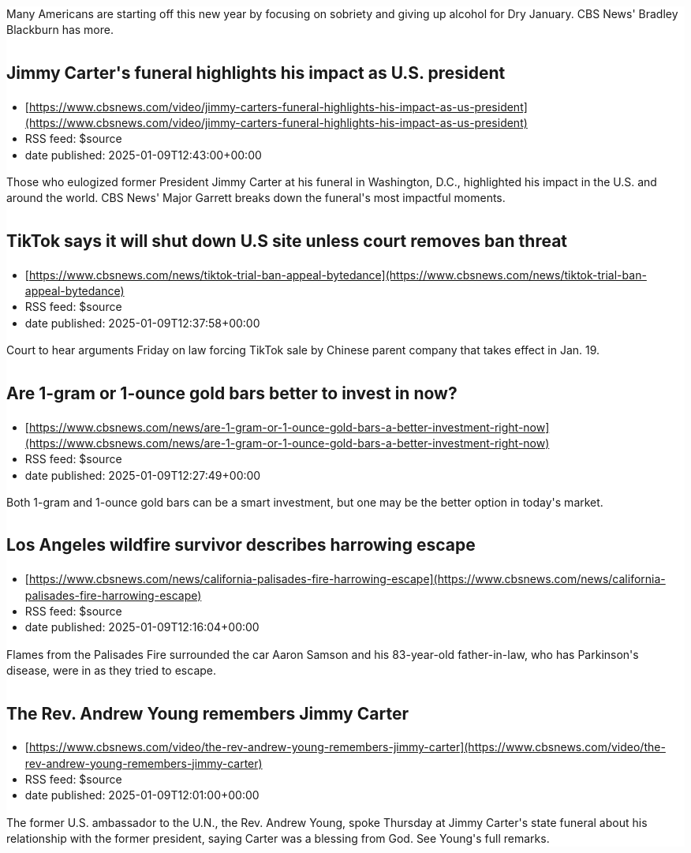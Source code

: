 Many Americans are starting off this new year by focusing on sobriety and giving up alcohol for Dry January. CBS News' Bradley Blackburn has more.

## Jimmy Carter's funeral highlights his impact as U.S. president
 - [https://www.cbsnews.com/video/jimmy-carters-funeral-highlights-his-impact-as-us-president](https://www.cbsnews.com/video/jimmy-carters-funeral-highlights-his-impact-as-us-president)
 - RSS feed: $source
 - date published: 2025-01-09T12:43:00+00:00

Those who eulogized former President Jimmy Carter at his funeral in Washington, D.C., highlighted his impact in the U.S. and around the world. CBS News' Major Garrett breaks down the funeral's most impactful moments.

## TikTok says it will shut down U.S site unless court removes ban threat
 - [https://www.cbsnews.com/news/tiktok-trial-ban-appeal-bytedance](https://www.cbsnews.com/news/tiktok-trial-ban-appeal-bytedance)
 - RSS feed: $source
 - date published: 2025-01-09T12:37:58+00:00

Court to hear arguments Friday on law forcing TikTok sale by Chinese parent company that takes effect in Jan. 19.

## Are 1-gram or 1-ounce gold bars better to invest in now?
 - [https://www.cbsnews.com/news/are-1-gram-or-1-ounce-gold-bars-a-better-investment-right-now](https://www.cbsnews.com/news/are-1-gram-or-1-ounce-gold-bars-a-better-investment-right-now)
 - RSS feed: $source
 - date published: 2025-01-09T12:27:49+00:00

Both 1-gram and 1-ounce gold bars can be a smart investment, but one may be the better option in today's market.

## Los Angeles wildfire survivor describes harrowing escape
 - [https://www.cbsnews.com/news/california-palisades-fire-harrowing-escape](https://www.cbsnews.com/news/california-palisades-fire-harrowing-escape)
 - RSS feed: $source
 - date published: 2025-01-09T12:16:04+00:00

Flames from the Palisades Fire surrounded the car Aaron Samson and his 83-year-old father-in-law, who has Parkinson's disease, were in as they tried to escape.

## The Rev. Andrew Young remembers Jimmy Carter
 - [https://www.cbsnews.com/video/the-rev-andrew-young-remembers-jimmy-carter](https://www.cbsnews.com/video/the-rev-andrew-young-remembers-jimmy-carter)
 - RSS feed: $source
 - date published: 2025-01-09T12:01:00+00:00

The former U.S. ambassador to the U.N., the Rev. Andrew Young, spoke Thursday at Jimmy Carter's state funeral about his relationship with the former president, saying Carter was a blessing from God. See Young's full remarks.
